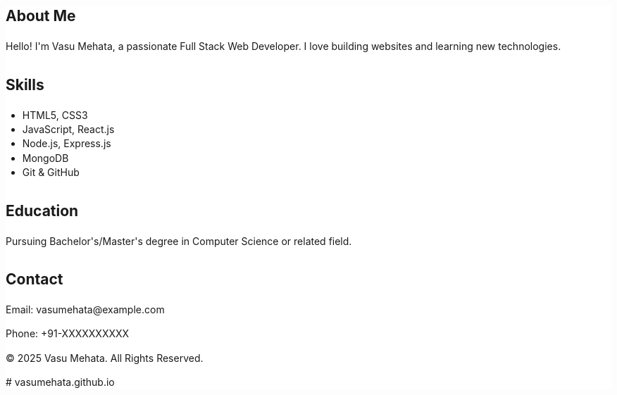   <section id="about">
    <h2>About Me</h2>
    <p>Hello! I'm Vasu Mehata, a passionate Full Stack Web Developer. I love building websites and learning new technologies.</p>
  </section>

  <section class="skills">
    <h2>Skills</h2>
    <ul>
      <li>HTML5, CSS3</li>
      <li>JavaScript, React.js</li>
      <li>Node.js, Express.js</li>
      <li>MongoDB</li>
      <li>Git & GitHub</li>
    </ul>
  </section>

  <section id="education">
    <h2>Education</h2>
    <p>Pursuing Bachelor's/Master's degree in Computer Science or related field.</p>
  </section>

  <section id="contact">
    <h2>Contact</h2>
    <p>Email: vasumehata@example.com</p>
    <p>Phone: +91-XXXXXXXXXX</p>
  </section>

  <footer>
    <p>&copy; 2025 Vasu Mehata. All Rights Reserved.</p>
  </footer>
</body>
</html># vasumehata.github.io
